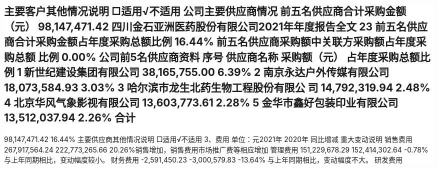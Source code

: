 主要客户其他情况说明
□适用√不适用
公司主要供应商情况
前五名供应商合计采购金额（元）
98,147,471.42
四川金石亚洲医药股份有限公司2021年年度报告全文
23
前五名供应商合计采购金额占年度采购总额比例
16.44%
前五名供应商采购额中关联方采购额占年度采购总额
比例
0.00%
公司前5名供应商资料
序号
供应商名称
采购额（元）
占年度采购总额比例
1
新世纪建设集团有限公司
38,165,755.00
6.39%
2
南京永达户外传媒有限公司
18,073,584.93
3.03%
3
哈尔滨市龙生北药生物工程股份有限公
司
14,792,319.94
2.48%
4
北京华风气象影视有限公司
13,603,773.61
2.28%
5
金华市鑫好包装印业有限公司
13,512,037.94
2.26%
合计
--
98,147,471.42
16.44%
主要供应商其他情况说明
□适用√不适用
3、费用
单位：元2021年
2020年
同比增减
重大变动说明
销售费用
267,917,564.24
222,773,265.66
20.26%销售增加，销售费用市场推广费等相应增加
管理费用
151,229,678.29
152,414,302.64
-0.78%
与上年同期相比，变动幅度较小。
财务费用
-2,591,450.23
-3,000,579.83
-13.64%
与上年同期相比，变动幅度不大。
研发费用